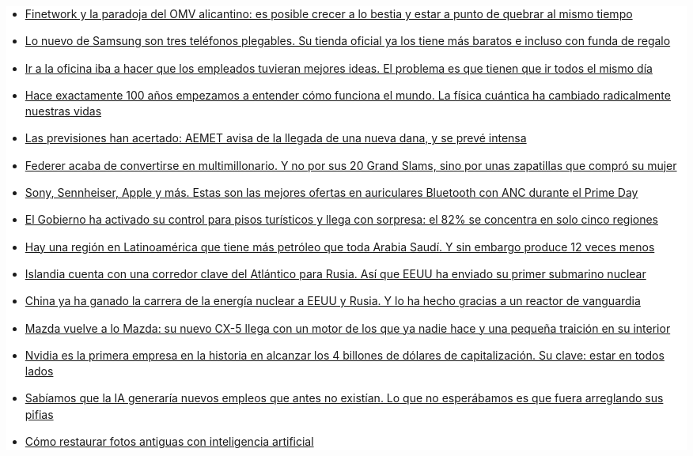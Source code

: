 - [Finetwork y la paradoja del OMV alicantino: es posible crecer a lo bestia y estar a punto de quebrar al mismo tiempo](https://www.xataka.com/empresas-y-economia/finetwork-paradoja-omv-alicantino-posible-crecer-a-bestia-estar-a-punto-quebrar-al-tiempo)

- [Lo nuevo de Samsung son tres teléfonos plegables. Su tienda oficial ya los tiene más baratos e incluso con funda de regalo](https://www.xataka.com/seleccion/nuevo-samsung-tres-telefonos-plegables-su-tienda-oficial-tiene-baratos-e-incluso-funda-regalo)

- [Ir a la oficina iba a hacer que los empleados tuvieran mejores ideas. El problema es que tienen que ir todos el mismo día](https://www.xataka.com/empresas-y-economia/trabajo-hibrido-ha-sido-zanahoria-empleados-vuelvan-a-oficina-resulta-que-esta-destruyendo-innovacion)

- [Hace exactamente 100 años empezamos a entender cómo funciona el mundo. La física cuántica ha cambiado radicalmente nuestras vidas](https://www.xataka.com/investigacion/hace-exactamente-100-anos-empezamos-a-entender-como-funciona-mundo-fisica-cuantica-ha-cambiado-radicalmente-nuestras-vidas)

- [Las previsiones han acertado: AEMET avisa de la llegada de una nueva dana, y se prevé intensa](https://www.xataka.com/ecologia-y-naturaleza/dana-que-preveian-modelos-meteorologicos-empieza-a-ser-realidad-amenaza-ser-intensa-aemet)

- [Federer acaba de convertirse en multimillonario. Y no por sus 20 Grand Slams, sino por unas zapatillas que compró su mujer](https://www.xataka.com/magnet/federer-se-acaba-convertir-multimillonario-no-sus-20-grand-slams-sino-unas-zapatillas-que-compro-su-mujer)

- [Sony, Sennheiser, Apple y más. Estas son las mejores ofertas en auriculares Bluetooth con ANC durante el Prime Day](https://www.xataka.com/seleccion/sony-sennheiser-apple-estas-mejores-ofertas-auriculares-bluetooth-anc-durante-prime-day)

- [El Gobierno ha activado su control para pisos turísticos y llega con sorpresa: el 82% se concentra en solo cinco regiones](https://www.xataka.com/legislacion-y-derechos/gobierno-ha-activado-su-control-para-pisos-turisticos-llega-sorpresa-82-se-concentra-solo-cinco-regiones)

- [Hay una región en Latinoamérica que tiene más petróleo que toda Arabia Saudí. Y sin embargo produce 12 veces menos](https://www.xataka.com/energia/hay-region-latinoamerica-que-tiene-petroleo-que-toda-arabia-saudi-produce-12-veces-1)

- [Islandia cuenta con una corredor clave del Atlántico para Rusia. Así que EEUU ha enviado su primer submarino nuclear](https://www.xataka.com/magnet/submarino-nuclear-eeuu-acaba-llegar-a-islandia-primera-vez-historia-eso-solo-puede-significar-cosa-giuk)

- [China ya ha ganado la carrera de la energía nuclear a EEUU y Rusia. Y lo ha hecho gracias a un reactor de vanguardia](https://www.xataka.com/energia/china-ha-ganado-carrera-energia-nuclear-a-eeuu-rusia-ha-hecho-gracias-a-reactor-vanguardia)

- [Mazda vuelve a lo Mazda: su nuevo CX-5 llega con un motor de los que ya nadie hace y una pequeña traición en su interior](https://www.xataka.com/movilidad/nuevo-mazda-cx-5-caracteristicas-precio-ficha-tecnica)

- [Nvidia es la primera empresa en la historia en alcanzar los 4 billones de dólares de capitalización. Su clave: estar en todos lados](https://www.xataka.com/empresas-y-economia/apple-microsoft-nvidia-primera-empresa-alcanzar-4-billones-dolares-capitalizacion)

- [Sabíamos que la IA generaría nuevos empleos que antes no existían. Lo que no esperábamos es que fuera arreglando sus pifias](https://www.xataka.com/robotica-e-ia/hay-profesionales-que-se-estan-forrando-a-costa-ia-que-reparan-sus-errores)

- [Cómo restaurar fotos antiguas con inteligencia artificial](https://www.xataka.com/basics/como-restaurar-fotos-antiguas-inteligencia-artificial)

